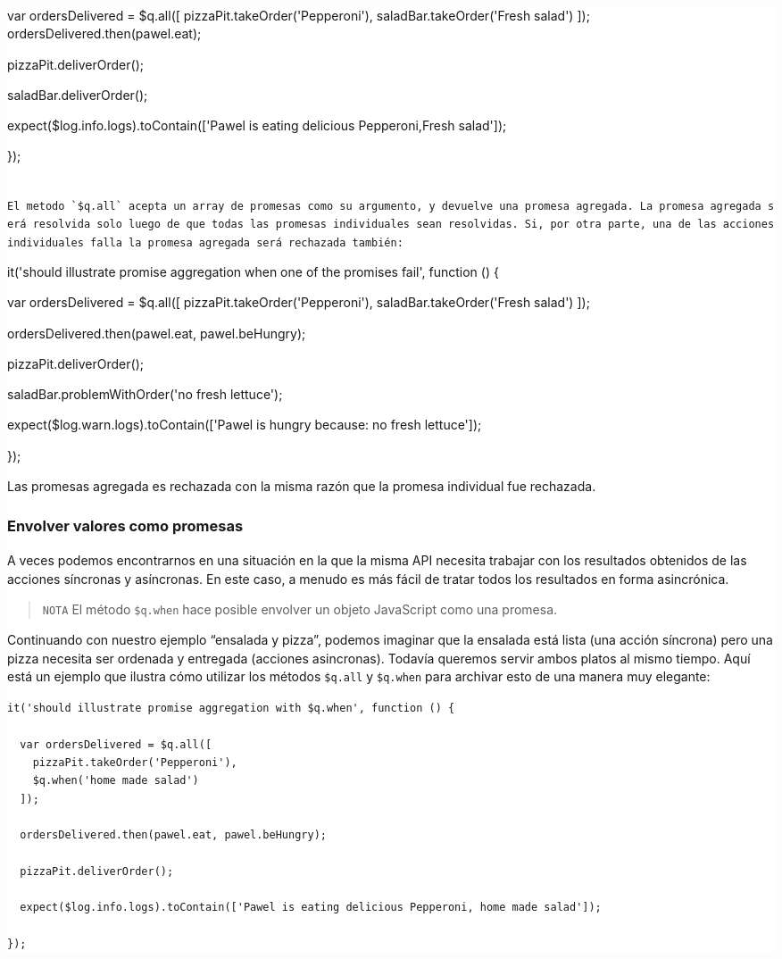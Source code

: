   var ordersDelivered = $q.all([
    pizzaPit.takeOrder('Pepperoni'),
    saladBar.takeOrder('Fresh salad')
  ]);
  ordersDelivered.then(pawel.eat);

  pizzaPit.deliverOrder();

  saladBar.deliverOrder();

  expect($log.info.logs).toContain(['Pawel is eating delicious Pepperoni,Fresh salad']);

});
```

El metodo `$q.all` acepta un array de promesas como su argumento, y devuelve una promesa agregada. La promesa agregada será resolvida solo luego de que todas las promesas individuales sean resolvidas. Si, por otra parte, una de las acciones individuales falla la promesa agregada será rechazada también:

```
it('should illustrate promise aggregation when one of the promises fail', function () {
  
  var ordersDelivered = $q.all([
    pizzaPit.takeOrder('Pepperoni'),
    saladBar.takeOrder('Fresh salad')
  ]);
  
  ordersDelivered.then(pawel.eat, pawel.beHungry);

  pizzaPit.deliverOrder();

  saladBar.problemWithOrder('no fresh lettuce');

  expect($log.warn.logs).toContain(['Pawel is hungry because: no fresh lettuce']);

});

Las promesas agregada es rechazada con la misma razón que la promesa individual fue rechazada.

### Envolver valores como promesas

A veces podemos encontrarnos en una situación en la que la misma API necesita trabajar con los resultados obtenidos de las acciones síncronas y asíncronas. En este caso, a menudo es más fácil de tratar todos los resultados en forma asincrónica.

> `NOTA` El método `$q.when` hace posible envolver un objeto JavaScript como una promesa.

Continuando con nuestro ejemplo “ensalada y pizza”, podemos imaginar que la ensalada está lista (una acción síncrona) pero una pizza necesita ser ordenada y entregada (acciones asincronas). Todavía queremos servir ambos platos al mismo tiempo. Aquí está un ejemplo que ilustra cómo utilizar los métodos `$q.all` y `$q.when` para archivar esto de una manera muy elegante:

```
it('should illustrate promise aggregation with $q.when', function () {

  var ordersDelivered = $q.all([
    pizzaPit.takeOrder('Pepperoni'),
    $q.when('home made salad')
  ]);

  ordersDelivered.then(pawel.eat, pawel.beHungry);

  pizzaPit.deliverOrder();

  expect($log.info.logs).toContain(['Pawel is eating delicious Pepperoni, home made salad']);

});
```
